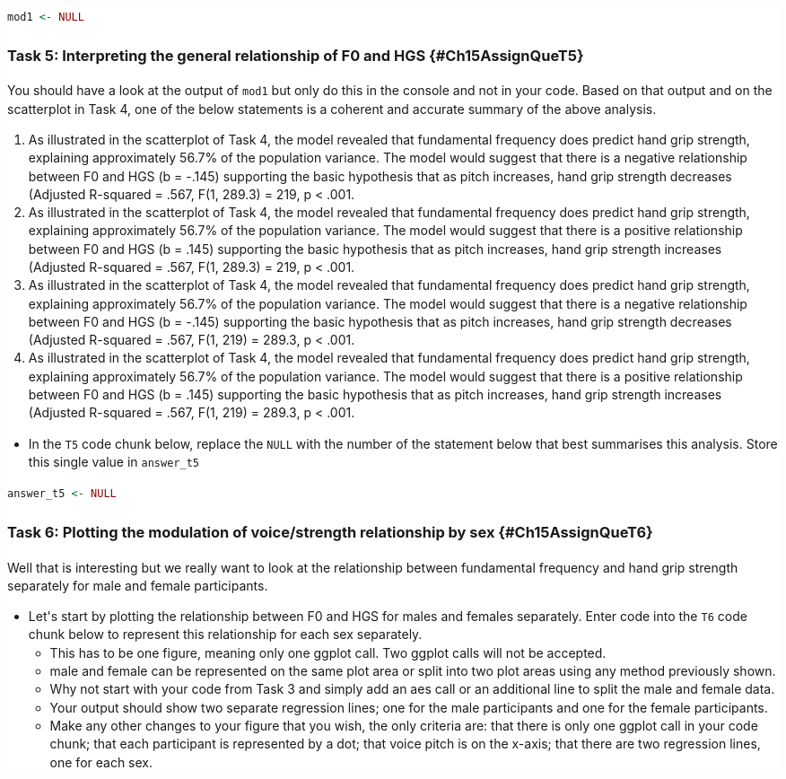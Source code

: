 
```r
mod1 <- NULL
```

### Task 5: Interpreting the general relationship of F0 and HGS {#Ch15AssignQueT5}

You should have a look at the output of `mod1` but only do this in the console and not in your code.  Based on that output and on the scatterplot in Task 4, one of the below statements is a coherent and accurate summary of the above analysis.

1. As illustrated in the scatterplot of Task 4, the model revealed that fundamental frequency does predict hand grip strength, explaining approximately 56.7% of the population variance. The model would suggest that there is a negative relationship between F0 and HGS (b = -.145) supporting the basic hypothesis that as pitch increases, hand grip strength decreases (Adjusted R-squared = .567, F(1, 289.3) = 219, p < .001.
2. As illustrated in the scatterplot of Task 4, the model revealed that fundamental frequency does predict hand grip strength, explaining approximately 56.7% of the population variance. The model would suggest that there is a positive relationship between F0 and HGS (b = .145) supporting the basic hypothesis that as pitch increases, hand grip strength increases (Adjusted R-squared = .567, F(1, 289.3) = 219, p < .001.
3. As illustrated in the scatterplot of Task 4, the model revealed that fundamental frequency does predict hand grip strength, explaining approximately 56.7% of the population variance. The model would suggest that there is a negative relationship between F0 and HGS (b = -.145) supporting the basic hypothesis that as pitch increases, hand grip strength decreases (Adjusted R-squared = .567, F(1, 219) = 289.3, p < .001.
4. As illustrated in the scatterplot of Task 4, the model revealed that fundamental frequency does predict hand grip strength, explaining approximately 56.7% of the population variance. The model would suggest that there is a positive relationship between F0 and HGS (b = .145) supporting the basic hypothesis that as pitch increases, hand grip strength increases (Adjusted R-squared = .567, F(1, 219) = 289.3, p < .001.

* In the `T5` code chunk below, replace the `NULL` with the number of the statement below that best summarises this analysis. Store this single value in `answer_t5`


```r
answer_t5 <- NULL
```

### Task 6: Plotting the modulation of voice/strength relationship by sex {#Ch15AssignQueT6}

Well that is interesting but we really want to look at the relationship between fundamental frequency and hand grip strength separately for male and female participants. 

* Let's start by plotting the relationship between F0 and HGS for males and females separately. Enter code into the `T6` code chunk below to represent this relationship for each sex separately.
    - This has to be one figure, meaning only one ggplot call. Two ggplot calls will not be accepted.
    - male and female can be represented on the same plot area or split into two plot areas using any method previously shown.
    - Why not start with your code from Task 3 and simply add an aes call or an additional line to split the male and female data.
    - Your output should show two separate regression lines; one for the male participants and one for the female participants.
    - Make any other changes to your figure that you wish, the only criteria are: that there is only one ggplot call in your code chunk; that each participant is represented by a dot; that voice pitch is on the x-axis; that there are two regression lines, one for each sex.
